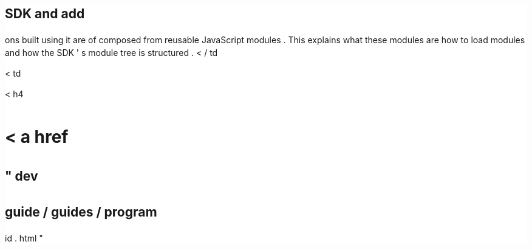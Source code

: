 SDK
and
add
-
ons
built
using
it
are
of
composed
from
reusable
JavaScript
modules
.
This
explains
what
these
modules
are
how
to
load
modules
and
how
the
SDK
'
s
module
tree
is
structured
.
<
/
td
>
<
td
>
<
h4
>
<
a
href
=
"
dev
-
guide
/
guides
/
program
-
id
.
html
"
